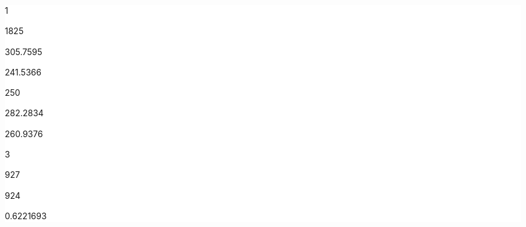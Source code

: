 </td>

<td style="text-align:right;">

1

</td>

<td style="text-align:right;">

1825

</td>

<td style="text-align:right;">

305.7595

</td>

<td style="text-align:right;">

241.5366

</td>

<td style="text-align:right;">

250

</td>

<td style="text-align:right;">

282.2834

</td>

<td style="text-align:right;">

260.9376

</td>

<td style="text-align:right;">

3

</td>

<td style="text-align:right;">

927

</td>

<td style="text-align:right;">

924

</td>

<td style="text-align:right;">

0.6221693

